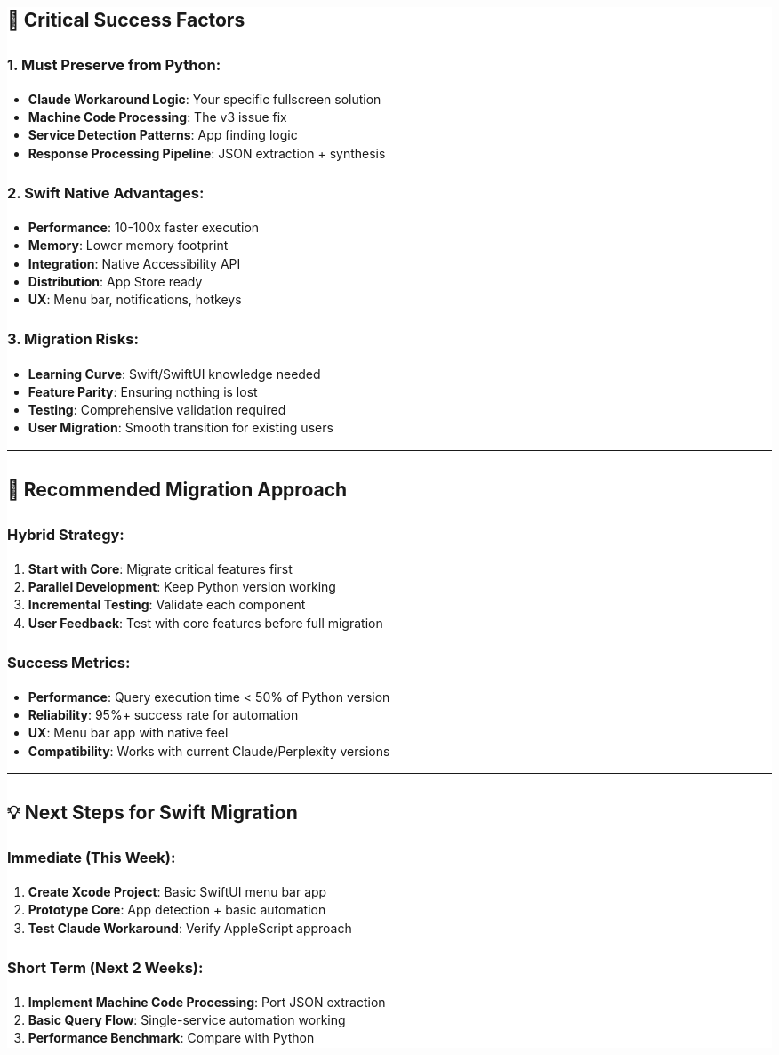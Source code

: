 ## 🎯 **Critical Success Factors**

### **1. Must Preserve from Python:**
- **Claude Workaround Logic**: Your specific fullscreen solution
- **Machine Code Processing**: The v3 issue fix
- **Service Detection Patterns**: App finding logic
- **Response Processing Pipeline**: JSON extraction + synthesis

### **2. Swift Native Advantages:**
- **Performance**: 10-100x faster execution
- **Memory**: Lower memory footprint
- **Integration**: Native Accessibility API
- **Distribution**: App Store ready
- **UX**: Menu bar, notifications, hotkeys

### **3. Migration Risks:**
- **Learning Curve**: Swift/SwiftUI knowledge needed
- **Feature Parity**: Ensuring nothing is lost
- **Testing**: Comprehensive validation required
- **User Migration**: Smooth transition for existing users

---

## 🚀 **Recommended Migration Approach**

### **Hybrid Strategy:**
1. **Start with Core**: Migrate critical features first
2. **Parallel Development**: Keep Python version working
3. **Incremental Testing**: Validate each component
4. **User Feedback**: Test with core features before full migration

### **Success Metrics:**
- **Performance**: Query execution time < 50% of Python version
- **Reliability**: 95%+ success rate for automation
- **UX**: Menu bar app with native feel
- **Compatibility**: Works with current Claude/Perplexity versions

---

## 💡 **Next Steps for Swift Migration**

### **Immediate (This Week):**
1. **Create Xcode Project**: Basic SwiftUI menu bar app
2. **Prototype Core**: App detection + basic automation
3. **Test Claude Workaround**: Verify AppleScript approach

### **Short Term (Next 2 Weeks):**
1. **Implement Machine Code Processing**: Port JSON extraction
2. **Basic Query Flow**: Single-service automation working
3. **Performance Benchmark**: Compare with Python

